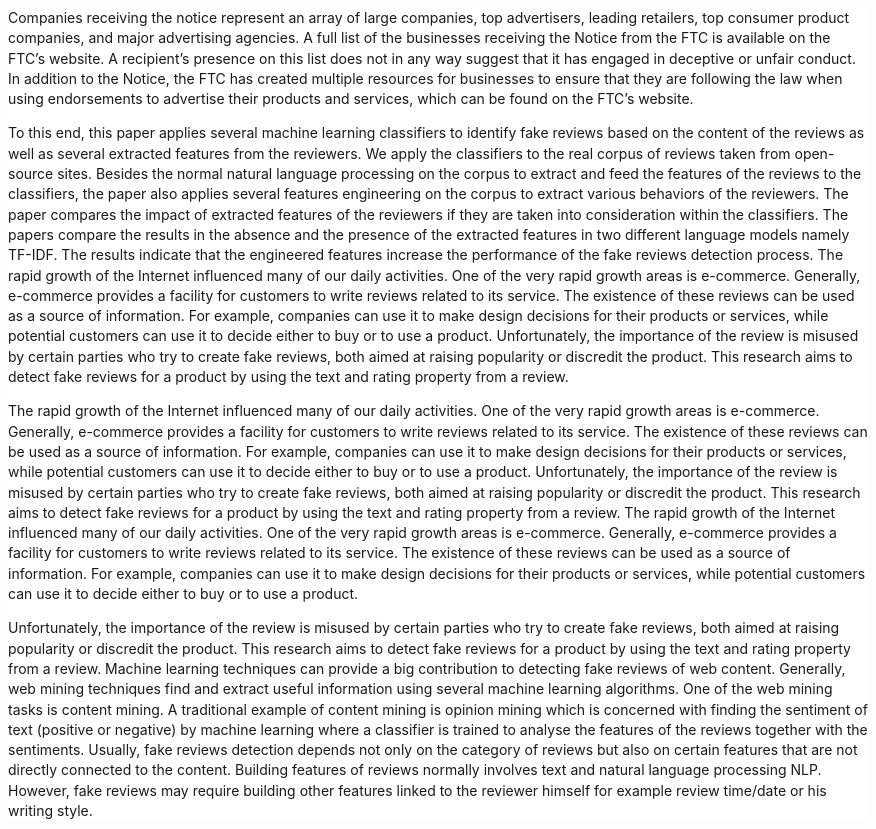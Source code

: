 Companies receiving the notice represent an array of large companies, top advertisers, leading retailers, top consumer product companies, and major advertising agencies. A full list of the businesses receiving the Notice from the FTC is available on the FTC’s website. A recipient’s presence on this list does not in any way suggest that it has engaged in deceptive or unfair conduct. In addition to the Notice, the FTC has created multiple resources for businesses to ensure that they are following the law when using endorsements to advertise their products and services, which can be found on the FTC’s website.

To this end, this paper applies several machine learning classifiers to identify fake reviews based on the content of the reviews as well as several extracted features from the reviewers. We apply the classifiers to the real corpus of reviews taken from open-source sites. Besides the normal natural language processing on the corpus to extract and feed the features of the reviews to the classifiers, the paper also applies several features engineering on the corpus to extract various behaviors of the reviewers. The paper compares the impact of extracted features of the reviewers if they are taken into consideration within the classifiers. The papers compare the results in the absence and the presence of the extracted features in two different language models namely TF-IDF. The results indicate that the engineered features increase the performance of the fake reviews detection process. The rapid growth of the Internet influenced many of our daily activities. One of the very rapid growth areas is 
e-commerce. Generally, e-commerce provides a facility for customers to write reviews related to its service. The existence of these reviews can be used as a source of information. For example, companies can use it to make design decisions for their products or services, while potential customers can use it to decide either to buy or to use a product. Unfortunately, the importance of the review is misused by certain parties who try to create fake reviews, both aimed at raising popularity or discredit the product. This research aims to detect fake reviews for a product by using the text and rating property from a review.

The rapid growth of the Internet influenced many of our daily activities. One of the very rapid growth areas is e-commerce. Generally, e-commerce provides a facility for customers to write reviews related to its service. The existence of these reviews can be used as a source of information. For example, companies can use it to make design decisions for their products or services, while potential customers can use it to decide either to buy or to use a product. Unfortunately, the importance of the review is misused by certain parties who try to create fake reviews, both aimed at raising popularity or discredit the product. This research aims to detect fake reviews for a product by using the text and rating property from a review. The rapid growth of the Internet influenced many of our daily activities. One of the very rapid growth areas is e-commerce. Generally, e-commerce provides a facility for customers to write reviews related to its service. The existence of these reviews can be used as a source of information. For example, companies can use it to make design decisions for their products or services, while potential customers can use it to decide either to buy or to use a product. 

Unfortunately, the importance of the review is misused by certain parties who try to create fake reviews, both aimed at raising popularity or discredit the product. This research aims to detect fake reviews for a product by using the text and rating property from a review. Machine learning techniques can provide a big contribution to detecting fake reviews of web content. Generally, web mining techniques find and extract useful information using several machine learning algorithms. One of the web mining tasks is content mining. A traditional example of content mining is opinion mining which is concerned with finding the sentiment of text (positive or negative) by machine learning where a classifier is trained to analyse the features of the reviews together with the sentiments. Usually, fake reviews detection depends not only on the category of reviews but also on certain features that are not directly connected to the content. Building features of reviews normally involves text and natural language processing NLP. However, fake reviews may require building other features linked to the reviewer himself for example review time/date or his writing style.
